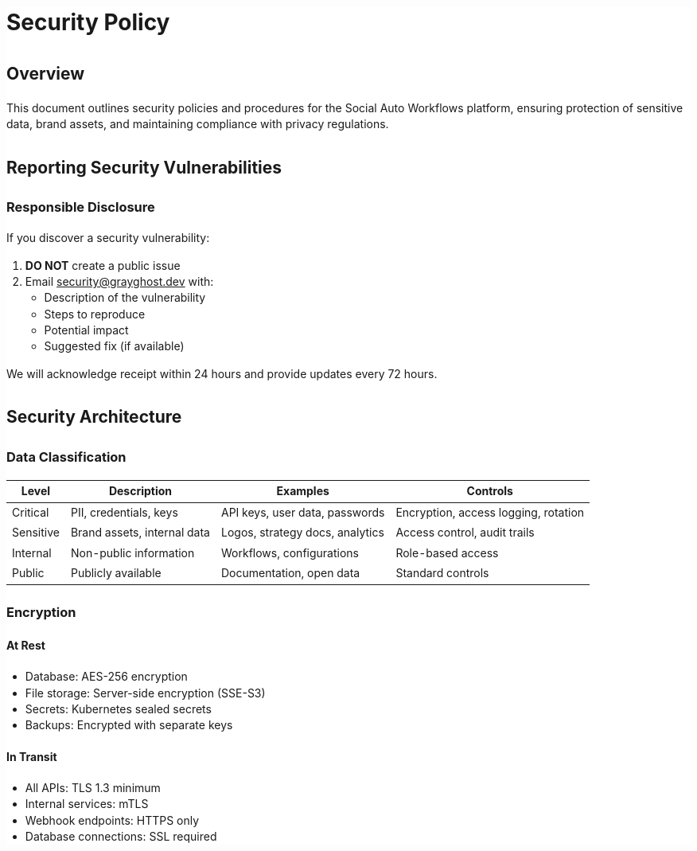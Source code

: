 # Security Policy

## Overview

This document outlines security policies and procedures for the Social Auto Workflows platform, ensuring protection of sensitive data, brand assets, and maintaining compliance with privacy regulations.

## Reporting Security Vulnerabilities

### Responsible Disclosure

If you discover a security vulnerability:

1. **DO NOT** create a public issue
2. Email security@grayghost.dev with:
   - Description of the vulnerability
   - Steps to reproduce
   - Potential impact
   - Suggested fix (if available)

We will acknowledge receipt within 24 hours and provide updates every 72 hours.

## Security Architecture

### Data Classification

| Level | Description | Examples | Controls |
|-------|-------------|----------|----------|
| Critical | PII, credentials, keys | API keys, user data, passwords | Encryption, access logging, rotation |
| Sensitive | Brand assets, internal data | Logos, strategy docs, analytics | Access control, audit trails |
| Internal | Non-public information | Workflows, configurations | Role-based access |
| Public | Publicly available | Documentation, open data | Standard controls |

### Encryption

#### At Rest
- Database: AES-256 encryption
- File storage: Server-side encryption (SSE-S3)
- Secrets: Kubernetes sealed secrets
- Backups: Encrypted with separate keys

#### In Transit
- All APIs: TLS 1.3 minimum
- Internal services: mTLS
- Webhook endpoints: HTTPS only
- Database connections: SSL required
